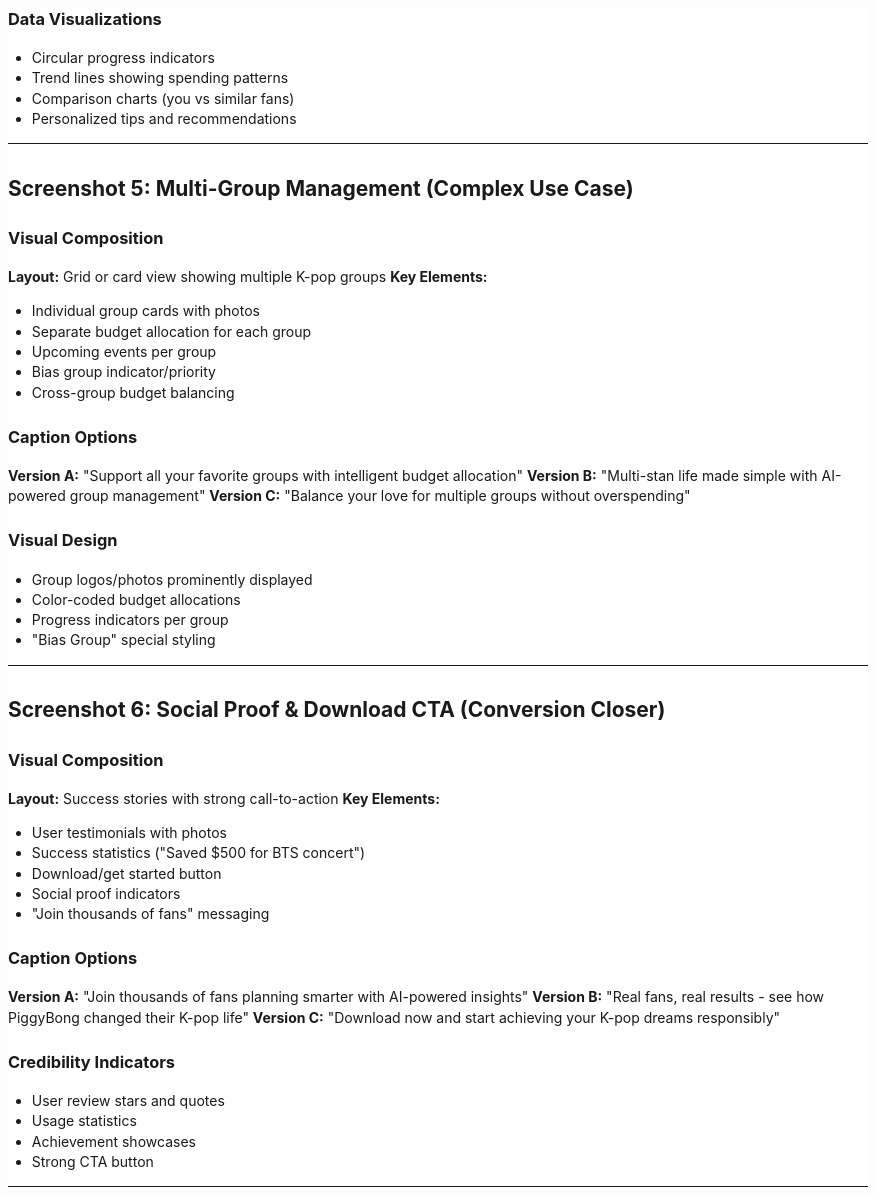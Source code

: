 ### Data Visualizations
- Circular progress indicators
- Trend lines showing spending patterns  
- Comparison charts (you vs similar fans)
- Personalized tips and recommendations

---

## Screenshot 5: Multi-Group Management (Complex Use Case)
### Visual Composition
**Layout:** Grid or card view showing multiple K-pop groups
**Key Elements:**
- Individual group cards with photos
- Separate budget allocation for each group
- Upcoming events per group
- Bias group indicator/priority
- Cross-group budget balancing

### Caption Options
**Version A:** "Support all your favorite groups with intelligent budget allocation"
**Version B:** "Multi-stan life made simple with AI-powered group management"
**Version C:** "Balance your love for multiple groups without overspending"

### Visual Design
- Group logos/photos prominently displayed
- Color-coded budget allocations
- Progress indicators per group
- "Bias Group" special styling

---

## Screenshot 6: Social Proof & Download CTA (Conversion Closer)
### Visual Composition
**Layout:** Success stories with strong call-to-action
**Key Elements:**
- User testimonials with photos
- Success statistics ("Saved $500 for BTS concert")
- Download/get started button
- Social proof indicators
- "Join thousands of fans" messaging

### Caption Options
**Version A:** "Join thousands of fans planning smarter with AI-powered insights"
**Version B:** "Real fans, real results - see how PiggyBong changed their K-pop life"
**Version C:** "Download now and start achieving your K-pop dreams responsibly"

### Credibility Indicators
- User review stars and quotes
- Usage statistics 
- Achievement showcases
- Strong CTA button

---